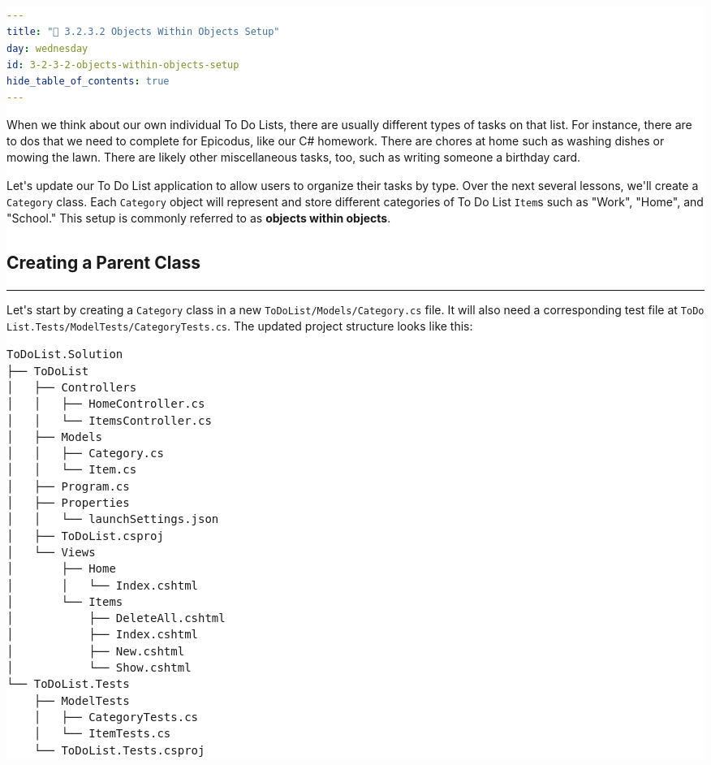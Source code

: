 ```yaml
---
title: "📓 3.2.3.2 Objects Within Objects Setup"
day: wednesday
id: 3-2-3-2-objects-within-objects-setup
hide_table_of_contents: true
---
```


When we think about our own individual To Do Lists, there are usually different types of tasks on that list. For instance, there are to dos that we need to complete for Epicodus, like our C# homework. There are chores at home such as washing dishes or mowing the lawn. There are likely other miscellaneous tasks, too, such as writing someone a birthday card.

Let's update our To Do List application to allow users to organize their tasks by type. Over the next several lessons, we'll create a `Category` class. Each `Category` object will represent and store different categories of To Do List `Item`s such as "Work", "Home", and "School." This setup is commonly referred to as **objects within objects**.

## Creating a Parent Class
---

Let's start by creating a `Category` class in a new `ToDoList/Models/Category.cs` file. It will also need a corresponding test file at `ToDoList.Tests/ModelTests/CategoryTests.cs`. The updated project structure looks like this:

<pre>
ToDoList.Solution
├── ToDoList
│   ├── Controllers
│   │   ├── HomeController.cs
│   │   └── ItemsController.cs
│   ├── Models
│   │   ├── Category.cs
│   │   └── Item.cs
│   ├── Program.cs
│   ├── Properties
│   │   └── launchSettings.json
│   ├── ToDoList.csproj
│   └── Views
│       ├── Home
│       │   └── Index.cshtml
│       └── Items
│           ├── DeleteAll.cshtml
│           ├── Index.cshtml
│           ├── New.cshtml
│           └── Show.cshtml
└── ToDoList.Tests
    ├── ModelTests
    │   ├── CategoryTests.cs
    │   └── ItemTests.cs
    └── ToDoList.Tests.csproj
</pre>
